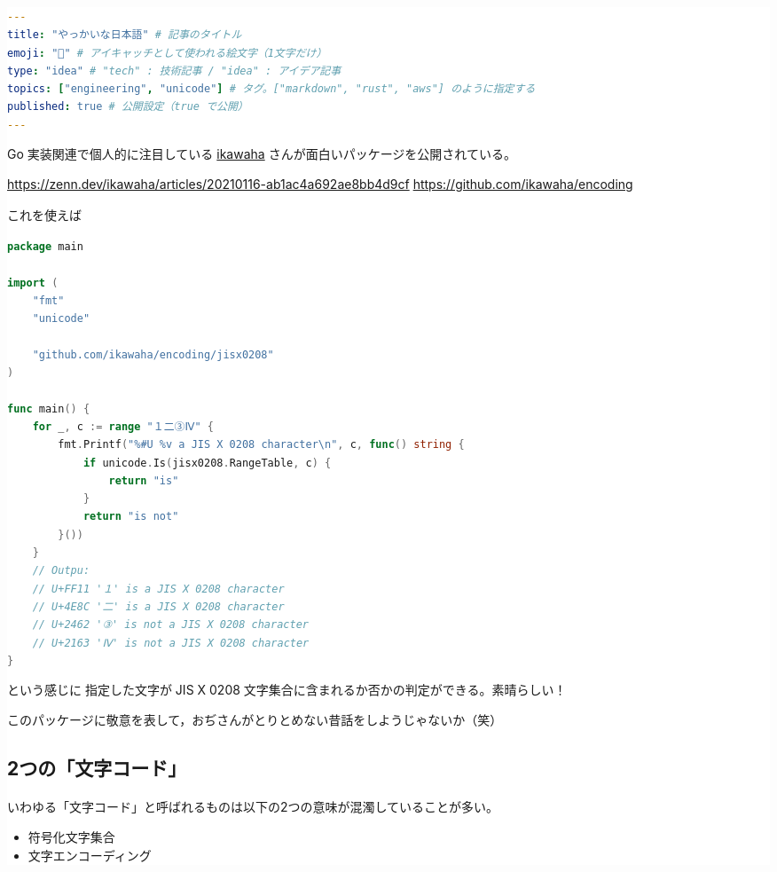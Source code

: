 ```yaml
---
title: "やっかいな日本語" # 記事のタイトル
emoji: "🤔" # アイキャッチとして使われる絵文字（1文字だけ）
type: "idea" # "tech" : 技術記事 / "idea" : アイデア記事
topics: ["engineering", "unicode"] # タグ。["markdown", "rust", "aws"] のように指定する
published: true # 公開設定（true で公開）
---
```


Go 実装関連で個人的に注目している [ikawaha](https://zenn.dev/ikawaha) さんが面白いパッケージを公開されている。

https://zenn.dev/ikawaha/articles/20210116-ab1ac4a692ae8bb4d9cf
https://github.com/ikawaha/encoding

これを使えば

```go
package main

import (
    "fmt"
    "unicode"

    "github.com/ikawaha/encoding/jisx0208"
)

func main() {
    for _, c := range "１二③Ⅳ" {
        fmt.Printf("%#U %v a JIS X 0208 character\n", c, func() string {
            if unicode.Is(jisx0208.RangeTable, c) {
                return "is"
            }
            return "is not"
        }())
    }
    // Outpu:
    // U+FF11 '１' is a JIS X 0208 character
    // U+4E8C '二' is a JIS X 0208 character
    // U+2462 '③' is not a JIS X 0208 character
    // U+2163 'Ⅳ' is not a JIS X 0208 character
}
```

という感じに 指定した文字が JIS X 0208 文字集合に含まれるか否かの判定ができる。素晴らしい！

このパッケージに敬意を表して，おぢさんがとりとめない昔話をしようじゃないか（笑）

## 2つの「文字コード」

いわゆる「文字コード」と呼ばれるものは以下の2つの意味が混濁していることが多い。

- 符号化文字集合
- 文字エンコーディング


[^irv1]: 昔で言うところの US-ASCII のこと。現在では ISO 646 の IRV (International Reference Version; 国際基準版) として定義し直されている。
[^ucs]: Unicode とは別に ISO 10646 という国際規格もある。両者の関係は微妙だが，現在では Unicode で決めた規格を ISO 10646 が追認するという形をとっているらしい。
[RFC 1468]: https://tools.ietf.org/html/rfc1468 "RFC 1468 - Japanese Character Encoding for Internet Messages"
[ikawaha/encoding]: https://github.com/ikawaha/encoding
[gnkf]: https://github.com/spiegel-im-spiegel/gnkf "spiegel-im-spiegel/gnkf: Network Kanji Filter by Golang"